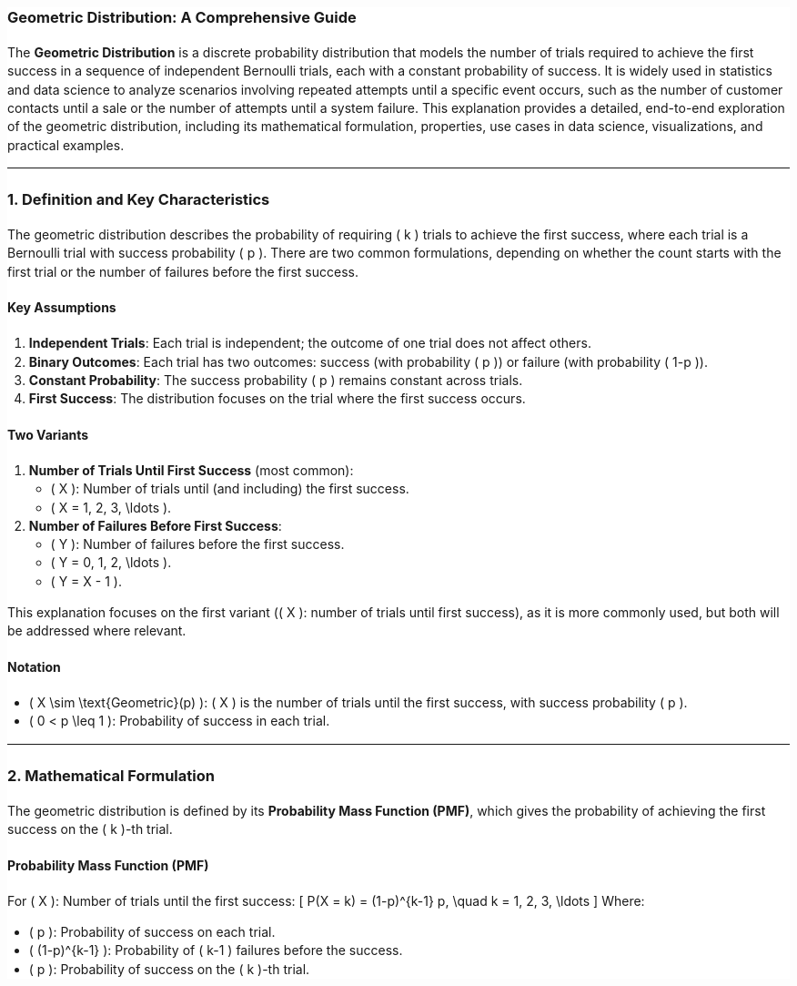 ### Geometric Distribution: A Comprehensive Guide

The **Geometric Distribution** is a discrete probability distribution that models the number of trials required to achieve the first success in a sequence of independent Bernoulli trials, each with a constant probability of success. It is widely used in statistics and data science to analyze scenarios involving repeated attempts until a specific event occurs, such as the number of customer contacts until a sale or the number of attempts until a system failure. This explanation provides a detailed, end-to-end exploration of the geometric distribution, including its mathematical formulation, properties, use cases in data science, visualizations, and practical examples.

---

### 1. Definition and Key Characteristics

The geometric distribution describes the probability of requiring \( k \) trials to achieve the first success, where each trial is a Bernoulli trial with success probability \( p \). There are two common formulations, depending on whether the count starts with the first trial or the number of failures before the first success.

#### Key Assumptions
1. **Independent Trials**: Each trial is independent; the outcome of one trial does not affect others.
2. **Binary Outcomes**: Each trial has two outcomes: success (with probability \( p \)) or failure (with probability \( 1-p \)).
3. **Constant Probability**: The success probability \( p \) remains constant across trials.
4. **First Success**: The distribution focuses on the trial where the first success occurs.

#### Two Variants
1. **Number of Trials Until First Success** (most common):
   - \( X \): Number of trials until (and including) the first success.
   - \( X = 1, 2, 3, \ldots \).
2. **Number of Failures Before First Success**:
   - \( Y \): Number of failures before the first success.
   - \( Y = 0, 1, 2, \ldots \).
   - \( Y = X - 1 \).

This explanation focuses on the first variant (\( X \): number of trials until first success), as it is more commonly used, but both will be addressed where relevant.

#### Notation
- \( X \sim \text{Geometric}(p) \): \( X \) is the number of trials until the first success, with success probability \( p \).
- \( 0 < p \leq 1 \): Probability of success in each trial.

---

### 2. Mathematical Formulation

The geometric distribution is defined by its **Probability Mass Function (PMF)**, which gives the probability of achieving the first success on the \( k \)-th trial.

#### Probability Mass Function (PMF)
For \( X \): Number of trials until the first success:
\[
P(X = k) = (1-p)^{k-1} p, \quad k = 1, 2, 3, \ldots
\]
Where:
- \( p \): Probability of success on each trial.
- \( (1-p)^{k-1} \): Probability of \( k-1 \) failures before the success.
- \( p \): Probability of success on the \( k \)-th trial.
